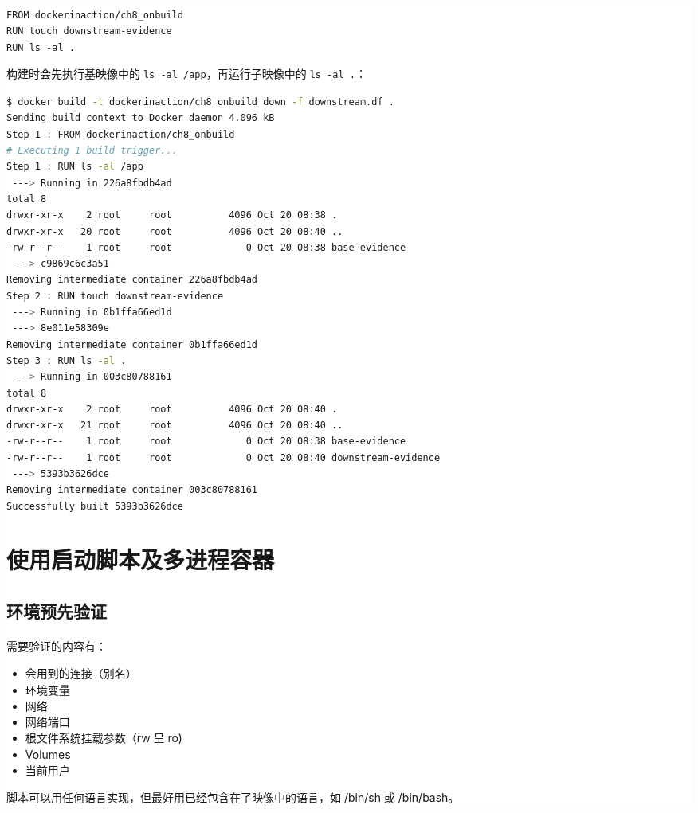 ```
FROM dockerinaction/ch8_onbuild
RUN touch downstream-evidence
RUN ls -al .
```

构建时会先执行基映像中的 `ls -al /app`，再运行子映像中的 `ls -al .`：

```bash
$ docker build -t dockerinaction/ch8_onbuild_down -f downstream.df .
Sending build context to Docker daemon 4.096 kB
Step 1 : FROM dockerinaction/ch8_onbuild
# Executing 1 build trigger...
Step 1 : RUN ls -al /app
 ---> Running in 226a8fbdb4ad
total 8
drwxr-xr-x    2 root     root          4096 Oct 20 08:38 .
drwxr-xr-x   20 root     root          4096 Oct 20 08:40 ..
-rw-r--r--    1 root     root             0 Oct 20 08:38 base-evidence
 ---> c9869c6c3a51
Removing intermediate container 226a8fbdb4ad
Step 2 : RUN touch downstream-evidence
 ---> Running in 0b1ffa66ed1d
 ---> 8e011e58309e
Removing intermediate container 0b1ffa66ed1d
Step 3 : RUN ls -al .
 ---> Running in 003c80788161
total 8
drwxr-xr-x    2 root     root          4096 Oct 20 08:40 .
drwxr-xr-x   21 root     root          4096 Oct 20 08:40 ..
-rw-r--r--    1 root     root             0 Oct 20 08:38 base-evidence
-rw-r--r--    1 root     root             0 Oct 20 08:40 downstream-evidence
 ---> 5393b3626dce
Removing intermediate container 003c80788161
Successfully built 5393b3626dce
```

# 使用启动脚本及多进程容器

## 环境预先验证

需要验证的内容有：

+ 会用到的连接（别名）
+ 环境变量
+ 网络
+ 网络端口
+ 根文件系统挂载参数（rw 呈 ro)
+ Volumes
+ 当前用户


脚本可以用任何语言实现，但最好用已经包含在了映像中的语言，如 /bin/sh 或 /bin/bash。
